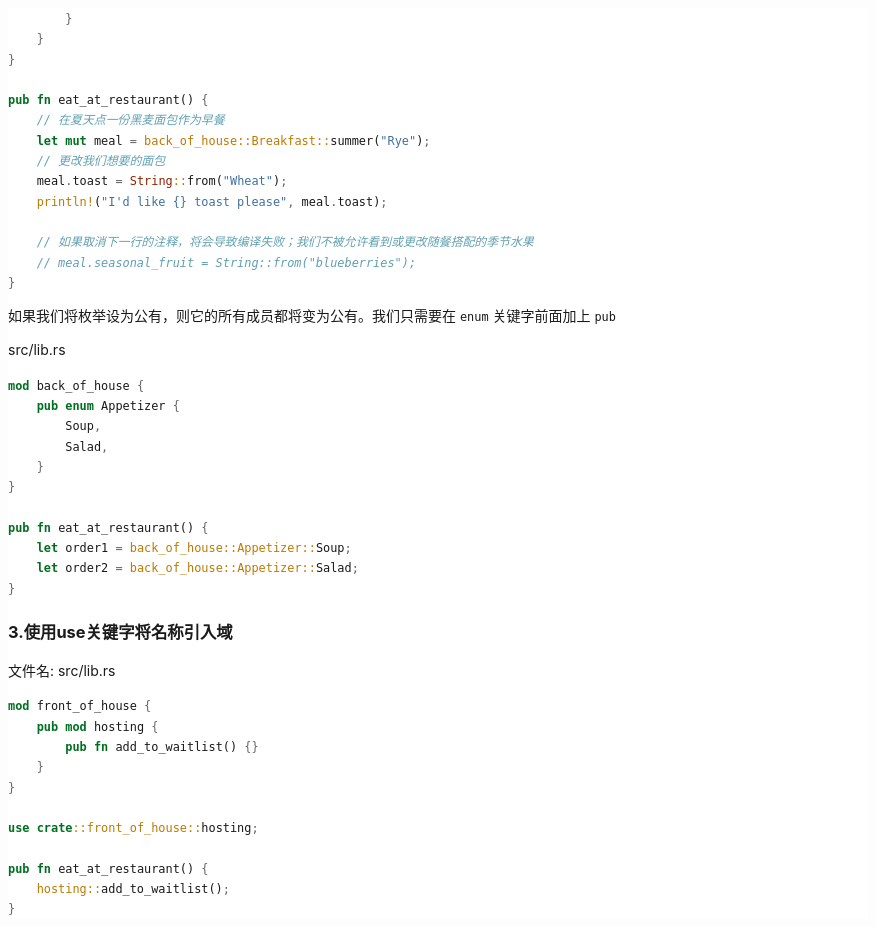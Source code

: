 ```rust
        }
    }
}

pub fn eat_at_restaurant() {
    // 在夏天点一份黑麦面包作为早餐
    let mut meal = back_of_house::Breakfast::summer("Rye");
    // 更改我们想要的面包
    meal.toast = String::from("Wheat");
    println!("I'd like {} toast please", meal.toast);

    // 如果取消下一行的注释，将会导致编译失败；我们不被允许看到或更改随餐搭配的季节水果
    // meal.seasonal_fruit = String::from("blueberries");
}
```



如果我们将枚举设为公有，则它的所有成员都将变为公有。我们只需要在 `enum` 关键字前面加上 `pub`

src/lib.rs

```rust
mod back_of_house {
    pub enum Appetizer {
        Soup,
        Salad,
    }
}

pub fn eat_at_restaurant() {
    let order1 = back_of_house::Appetizer::Soup;
    let order2 = back_of_house::Appetizer::Salad;
}
```



### 3.使用use关键字将名称引入域



文件名: src/lib.rs

```rust
mod front_of_house {
    pub mod hosting {
        pub fn add_to_waitlist() {}
    }
}

use crate::front_of_house::hosting;

pub fn eat_at_restaurant() {
    hosting::add_to_waitlist();
}
```
